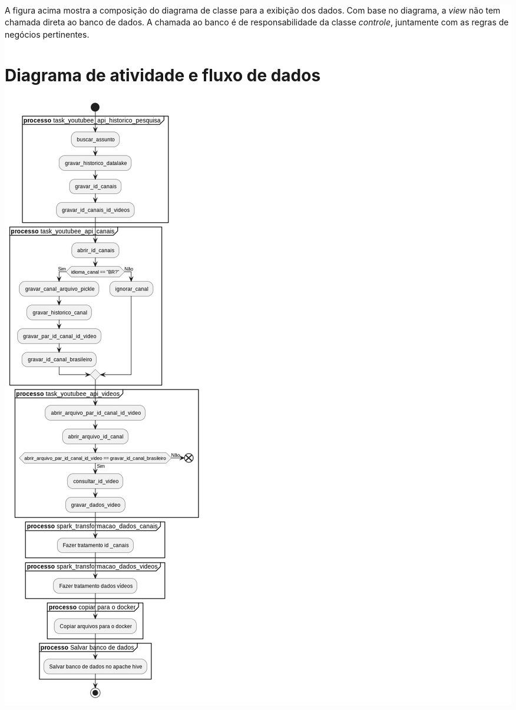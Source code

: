 A figura acima mostra a composição do diagrama de classe para a exibição dos dados. Com base no diagrama, a *view* não tem chamada direta ao banco de dados. A chamada ao banco é de responsabilidade da classe *controle*, juntamente com as regras de negócios pertinentes.

# Diagrama de atividade e fluxo de dados


![Diagrama de Atividade](https://github.com/rodrigorocha1/extracao_dados_api_youtube_terceira_versao/blob/main/out/diagramas/diagrama_atividade/diagrama_atividade.png)
